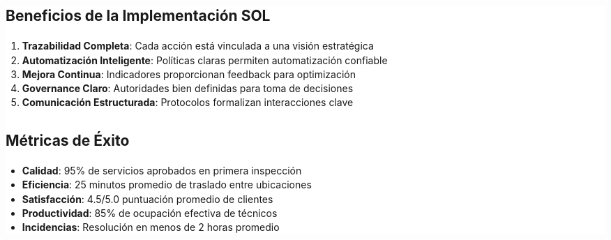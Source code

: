 ## Beneficios de la Implementación SOL

1. **Trazabilidad Completa**: Cada acción está vinculada a una visión estratégica
2. **Automatización Inteligente**: Políticas claras permiten automatización confiable
3. **Mejora Continua**: Indicadores proporcionan feedback para optimización
4. **Governance Claro**: Autoridades bien definidas para toma de decisiones
5. **Comunicación Estructurada**: Protocolos formalizan interacciones clave

## Métricas de Éxito

- **Calidad**: 95% de servicios aprobados en primera inspección
- **Eficiencia**: 25 minutos promedio de traslado entre ubicaciones
- **Satisfacción**: 4.5/5.0 puntuación promedio de clientes
- **Productividad**: 85% de ocupación efectiva de técnicos
- **Incidencias**: Resolución en menos de 2 horas promedio 